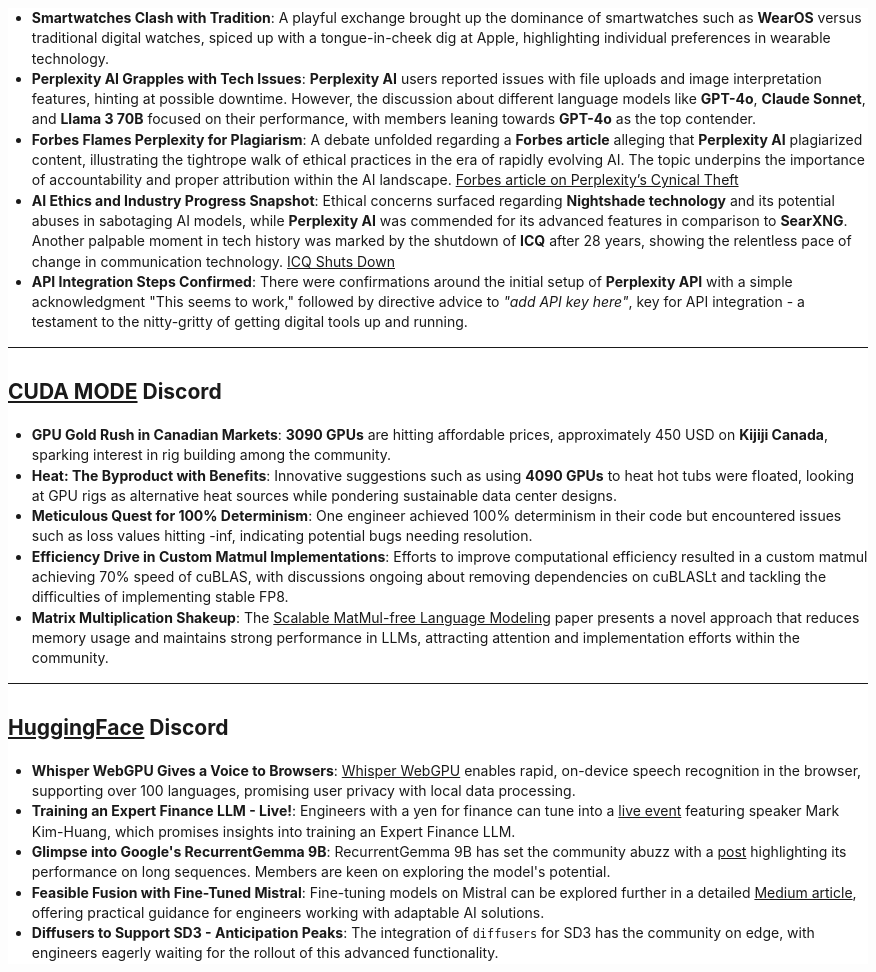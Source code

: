 - **Smartwatches Clash with Tradition**: A playful exchange brought up the dominance of smartwatches such as **WearOS** versus traditional digital watches, spiced up with a tongue-in-cheek dig at Apple, highlighting individual preferences in wearable technology.
- **Perplexity AI Grapples with Tech Issues**: **Perplexity AI** users reported issues with file uploads and image interpretation features, hinting at possible downtime. However, the discussion about different language models like **GPT-4o**, **Claude Sonnet**, and **Llama 3 70B** focused on their performance, with members leaning towards **GPT-4o** as the top contender.
- **Forbes Flames Perplexity for Plagiarism**: A debate unfolded regarding a **Forbes article** alleging that **Perplexity AI** plagiarized content, illustrating the tightrope walk of ethical practices in the era of rapidly evolving AI. The topic underpins the importance of accountability and proper attribution within the AI landscape. [Forbes article on Perplexity’s Cynical Theft](https://www.forbes.com/sites/randalllane/2024/06/11/why-perplexitys-cynical-theft-represents-everything-that-could-go-wrong-with-ai/)
- **AI Ethics and Industry Progress Snapshot**: Ethical concerns surfaced regarding **Nightshade technology** and its potential abuses in sabotaging AI models, while **Perplexity AI** was commended for its advanced features in comparison to **SearXNG**. Another palpable moment in tech history was marked by the shutdown of **ICQ** after 28 years, showing the relentless pace of change in communication technology. [ICQ Shuts Down](https://www.perplexity.ai/page/ICQ-shuts-down-34n3T1XmQpuRpDB9VJcKVw)
- **API Integration Steps Confirmed**: There were confirmations around the initial setup of **Perplexity API** with a simple acknowledgment "This seems to work," followed by directive advice to *"add API key here"*, key for API integration - a testament to the nitty-gritty of getting digital tools up and running.

---

## [CUDA MODE](https://discord.com/channels/1189498204333543425) Discord

- **GPU Gold Rush in Canadian Markets**: **3090 GPUs** are hitting affordable prices, approximately 450 USD on **Kijiji Canada**, sparking interest in rig building among the community.
- **Heat: The Byproduct with Benefits**: Innovative suggestions such as using **4090 GPUs** to heat hot tubs were floated, looking at GPU rigs as alternative heat sources while pondering sustainable data center designs.
- **Meticulous Quest for 100% Determinism**: One engineer achieved 100% determinism in their code but encountered issues such as loss values hitting -inf, indicating potential bugs needing resolution.
- **Efficiency Drive in Custom Matmul Implementations**: Efforts to improve computational efficiency resulted in a custom matmul achieving 70% speed of cuBLAS, with discussions ongoing about removing dependencies on cuBLASLt and tackling the difficulties of implementing stable FP8.
- **Matrix Multiplication Shakeup**: The [Scalable MatMul-free Language Modeling](https://arxiv.org/abs/2406.02528) paper presents a novel approach that reduces memory usage and maintains strong performance in LLMs, attracting attention and implementation efforts within the community.

---

## [HuggingFace](https://discord.com/channels/879548962464493619) Discord

- **Whisper WebGPU Gives a Voice to Browsers**: [Whisper WebGPU](https://x.com/xenovacom/status/1799858691639796089) enables rapid, on-device speech recognition in the browser, supporting over 100 languages, promising user privacy with local data processing.
- **Training an Expert Finance LLM - Live!**: Engineers with a yen for finance can tune into a [live event](https://events.dataphoenix.info/live) featuring speaker Mark Kim-Huang, which promises insights into training an Expert Finance LLM.
- **Glimpse into Google's RecurrentGemma 9B**: RecurrentGemma 9B has set the community abuzz with a [post](https://x.com/osanseviero/status/1800607752038818260) highlighting its performance on long sequences. Members are keen on exploring the model's potential.
- **Feasible Fusion with Fine-Tuned Mistral**: Fine-tuning models on Mistral can be explored further in a detailed [Medium article](https://medium.com/ai-artistry/craft-your-ai-vision-fine-tuning-magic-with-mistral-on-mistral-server-6c9335232159), offering practical guidance for engineers working with adaptable AI solutions.
- **Diffusers to Support SD3 - Anticipation Peaks**: The integration of `diffusers` for SD3 has the community on edge, with engineers eagerly waiting for the rollout of this advanced functionality.